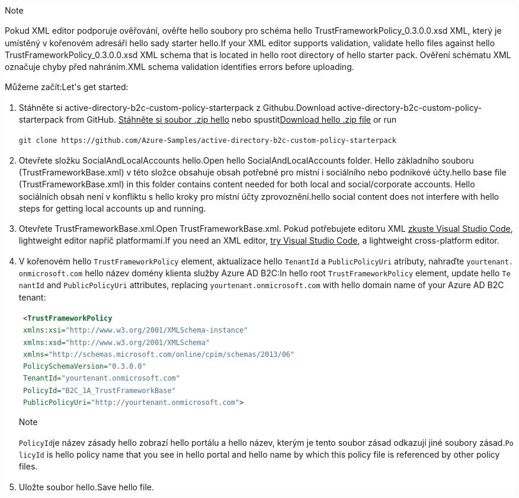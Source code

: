 >[!NOTE]
><span data-ttu-id="a5f31-220">Pokud XML editor podporuje ověřování, ověřte hello soubory pro schéma hello TrustFrameworkPolicy_0.3.0.0.xsd XML, který je umístěný v kořenovém adresáři hello sady starter hello.</span><span class="sxs-lookup"><span data-stu-id="a5f31-220">If your XML editor supports validation, validate hello files against hello TrustFrameworkPolicy_0.3.0.0.xsd XML schema that is located in hello root directory of hello starter pack.</span></span> <span data-ttu-id="a5f31-221">Ověření schématu XML označuje chyby před nahráním.</span><span class="sxs-lookup"><span data-stu-id="a5f31-221">XML schema validation identifies errors before uploading.</span></span>

 <span data-ttu-id="a5f31-222">Můžeme začít:</span><span class="sxs-lookup"><span data-stu-id="a5f31-222">Let's get started:</span></span>

1. <span data-ttu-id="a5f31-223">Stáhněte si active-directory-b2c-custom-policy-starterpack z Githubu.</span><span class="sxs-lookup"><span data-stu-id="a5f31-223">Download active-directory-b2c-custom-policy-starterpack from GitHub.</span></span> <span data-ttu-id="a5f31-224">[Stáhněte si soubor .zip hello](https://github.com/Azure-Samples/active-directory-b2c-custom-policy-starterpack/archive/master.zip) nebo spustit</span><span class="sxs-lookup"><span data-stu-id="a5f31-224">[Download hello .zip file](https://github.com/Azure-Samples/active-directory-b2c-custom-policy-starterpack/archive/master.zip) or run</span></span>

    ```console
    git clone https://github.com/Azure-Samples/active-directory-b2c-custom-policy-starterpack
    ```
2. <span data-ttu-id="a5f31-225">Otevřete složku SocialAndLocalAccounts hello.</span><span class="sxs-lookup"><span data-stu-id="a5f31-225">Open hello SocialAndLocalAccounts folder.</span></span>  <span data-ttu-id="a5f31-226">Hello základního souboru (TrustFrameworkBase.xml) v této složce obsahuje obsah potřebné pro místní i sociálního nebo podnikové účty.</span><span class="sxs-lookup"><span data-stu-id="a5f31-226">hello base file (TrustFrameworkBase.xml) in this folder contains content needed for both local and social/corporate accounts.</span></span> <span data-ttu-id="a5f31-227">Hello sociálních obsah není v konfliktu s hello kroky pro místní účty zprovoznění.</span><span class="sxs-lookup"><span data-stu-id="a5f31-227">hello social content does not interfere with hello steps for getting local accounts up and running.</span></span>
3. <span data-ttu-id="a5f31-228">Otevřete TrustFrameworkBase.xml.</span><span class="sxs-lookup"><span data-stu-id="a5f31-228">Open TrustFrameworkBase.xml.</span></span> <span data-ttu-id="a5f31-229">Pokud potřebujete editoru XML [zkuste Visual Studio Code](https://code.visualstudio.com/download), lightweight editor napříč platformami.</span><span class="sxs-lookup"><span data-stu-id="a5f31-229">If you need an XML editor, [try Visual Studio Code](https://code.visualstudio.com/download), a lightweight cross-platform editor.</span></span>
4. <span data-ttu-id="a5f31-230">V kořenovém hello `TrustFrameworkPolicy` element, aktualizace hello `TenantId` a `PublicPolicyUri` atributy, nahraďte `yourtenant.onmicrosoft.com` hello název domény klienta služby Azure AD B2C:</span><span class="sxs-lookup"><span data-stu-id="a5f31-230">In hello root `TrustFrameworkPolicy` element, update hello `TenantId` and `PublicPolicyUri` attributes, replacing `yourtenant.onmicrosoft.com` with hello domain name of your Azure AD B2C tenant:</span></span>
   ```xml
    <TrustFrameworkPolicy
    xmlns:xsi="http://www.w3.org/2001/XMLSchema-instance"
    xmlns:xsd="http://www.w3.org/2001/XMLSchema"
    xmlns="http://schemas.microsoft.com/online/cpim/schemas/2013/06"
    PolicySchemaVersion="0.3.0.0"
    TenantId="yourtenant.onmicrosoft.com"
    PolicyId="B2C_1A_TrustFrameworkBase"
    PublicPolicyUri="http://yourtenant.onmicrosoft.com">
    ```
   >[!NOTE]
   ><span data-ttu-id="a5f31-231">`PolicyId`je název zásady hello zobrazí hello portálu a hello název, kterým je tento soubor zásad odkazují jiné soubory zásad.</span><span class="sxs-lookup"><span data-stu-id="a5f31-231">`PolicyId` is hello policy name that you see in hello portal and hello name by which this policy file is referenced by other policy files.</span></span>

5. <span data-ttu-id="a5f31-232">Uložte soubor hello.</span><span class="sxs-lookup"><span data-stu-id="a5f31-232">Save hello file.</span></span>
   ```
